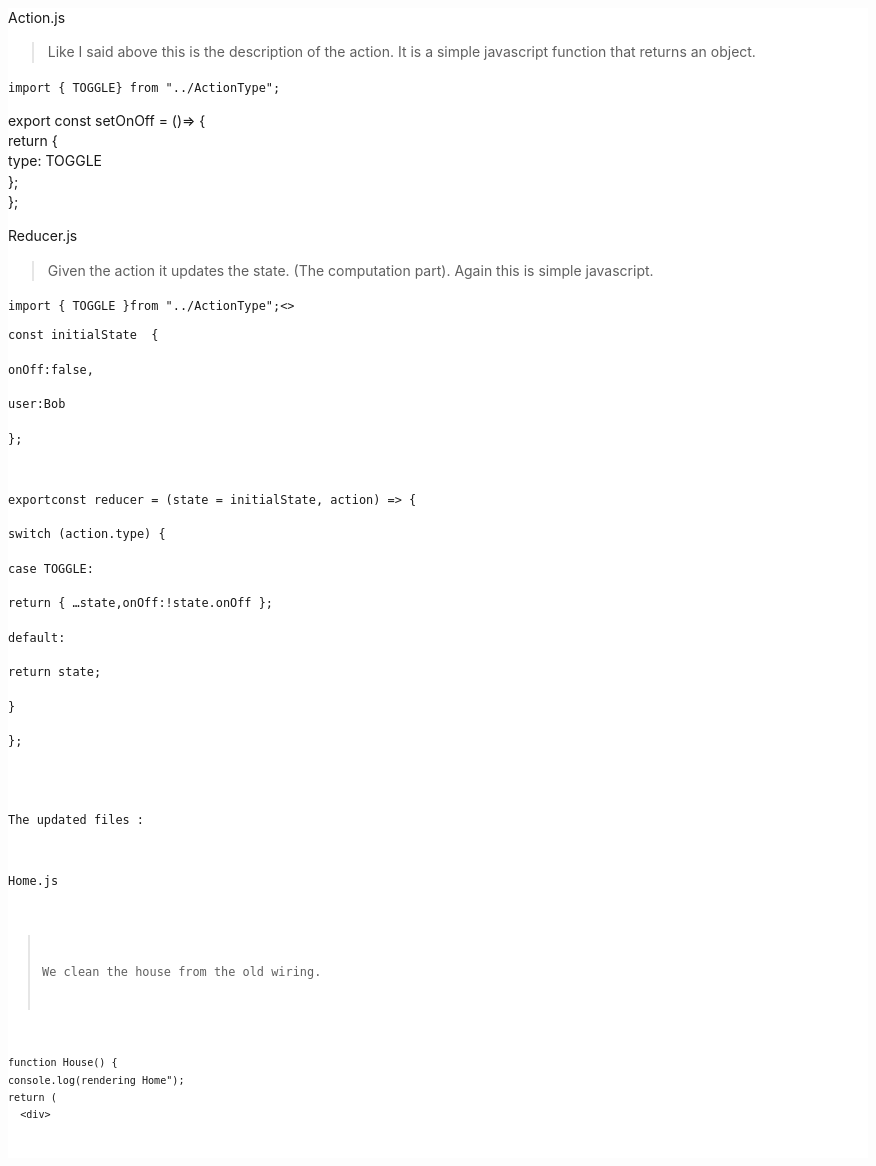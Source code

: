 <p>Action.js</p>
<blockquote>
<p>Like I said above this is the description of the action. It is a simple javascript function that returns an object.</p>
</blockquote>
<pre class="  language-javascript"><code class="prism  language-javascript"><span class="token keyword">import</span> <span class="token punctuation">{</span> TOGGLE<span class="token punctuation">}</span> <span class="token keyword">from</span> <span class="token string">"../ActionType"</span><span class="token punctuation">;</span>
</code></pre><p><span class="token keyword">export</span> <span class="token keyword">const</span> <span class="token function-variable function">setOnOff</span> <span class="token operator">=</span> <span class="token punctuation">(</span><span class="token punctuation">)</span><span class="token operator">=&gt;</span> <span class="token punctuation">{</span><br>
<span class="token keyword">return</span> <span class="token punctuation">{</span><br>
type<span class="token punctuation">:</span> TOGGLE<br>
<span class="token punctuation">}</span><span class="token punctuation">;</span><br>
<span class="token punctuation">}</span><span class="token punctuation">;</span><br>
</p>
<p>Reducer.js</p>
<blockquote>
<p>Given the action it updates the state. (The computation part). Again this is simple javascript.</p>
</blockquote>
<pre class="  language-javascript"><code class="prism  language-javascript"><span class="token keyword">import</span> <span class="token punctuation">{</span> TOGGLE <span class="token punctuation">}</span><span class="token keyword">from</span> <span class="token string">"../ActionType"</span><span class="token punctuation">;</span><></p><p><span class="token keyword">const</span> initialState <span class="token operator"></span> <span class="token punctuation">{</span><br>
onOff<span class="token punctuation">:</span><span class="token boolean">false</span><span class="token punctuation">,</span><br>
user<span class="token punctuation">:</span><span class="token string">Bob</span><br>
<span class="token punctuation">}</span><span class="token punctuation">;</span></p>
<p><span class="token keyword">export</span><span class="token keyword">const</span> <span class="token function-variable function">reducer</span> <span class="token operator">=</span> <span class="token punctuation">(</span>state <span class="token operator">=</span> initialState<span class="token punctuation">,</span> action<span class="token punctuation">)</span> <span class="token operator">=&gt;</span> <span class="token punctuation">{</span><br>
<span class="token keyword">switch</span> <span class="token punctuation">(</span>action<span class="token punctuation">.</span>type<span class="token punctuation">)</span> <span class="token punctuation">{</span><br>
<span class="token keyword">case</span> TOGGLE<span class="token punctuation">:</span><br>
<span class="token keyword">return</span> <span class="token punctuation">{</span> <span class="token operator">…</span>state<span class="token punctuation">,</span>onOff<span class="token punctuation">:</span><span class="token operator">!</span>state<span class="token punctuation">.</span>onOff <span class="token punctuation">}</span><span class="token punctuation">;</span><br>
<span class="token keyword">default</span><span class="token punctuation">:</span><br>
<span class="token keyword">return</span> state<span class="token punctuation">;</span><br>
<span class="token punctuation">}</span><br>
<span class="token punctuation">}</span><span class="token punctuation">;</span><br>
</p>
<p>The updated files :</p>
<p>Home.js</p>
<blockquote>
<p>We clean the house from the old wiring.</p>
</blockquote>
<pre class="  language-javascript"><code class="prism  language-javascript"><span class="token keyword">function</span> <span class="token function">House</span><span class="token punctuation">(</span><span class="token punctuation">)</span> <span class="token punctuation">{</span>
console<span class="token punctuation">.</span><span class="token function">log</span><span class="token punctuation">(</span><span class="token string">rendering Home"</span><span class="token punctuation">)</span><span class="token punctuation">;</span>
<span class="token keyword">return</span> <span class="token punctuation">(</span>
  <span class="token operator">&lt;</span>div<span class="token operator">&gt;</span>